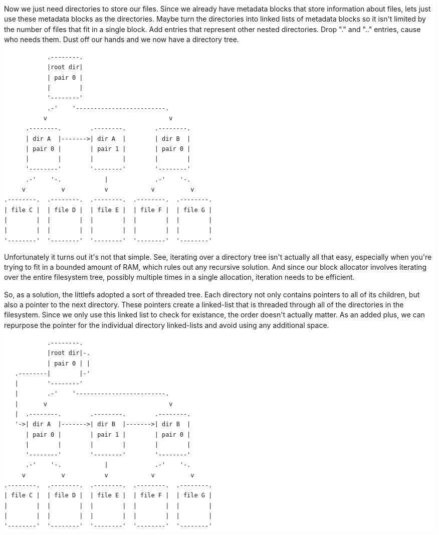 Now we just need directories to store our files. Since we already have
metadata blocks that store information about files, lets just use these
metadata blocks as the directories. Maybe turn the directories into linked
lists of metadata blocks so it isn't limited by the number of files that fit
in a single block. Add entries that represent other nested directories.
Drop "." and ".." entries, cause who needs them. Dust off our hands and
we now have a directory tree.

```
            .--------.
            |root dir|
            | pair 0 |
            |        |
            '--------'
            .-'    '-------------------------.
           v                                  v
      .--------.        .--------.        .--------.
      | dir A  |------->| dir A  |        | dir B  |
      | pair 0 |        | pair 1 |        | pair 0 |
      |        |        |        |        |        |
      '--------'        '--------'        '--------'
      .-'    '-.            |             .-'    '-.
     v          v           v            v          v
.--------.  .--------.  .--------.  .--------.  .--------.
| file C |  | file D |  | file E |  | file F |  | file G |
|        |  |        |  |        |  |        |  |        |
|        |  |        |  |        |  |        |  |        |
'--------'  '--------'  '--------'  '--------'  '--------'
```

Unfortunately it turns out it's not that simple. See, iterating over a
directory tree isn't actually all that easy, especially when you're trying
to fit in a bounded amount of RAM, which rules out any recursive solution.
And since our block allocator involves iterating over the entire filesystem
tree, possibly multiple times in a single allocation, iteration needs to be
efficient.

So, as a solution, the littlefs adopted a sort of threaded tree. Each
directory not only contains pointers to all of its children, but also a
pointer to the next directory. These pointers create a linked-list that
is threaded through all of the directories in the filesystem. Since we
only use this linked list to check for existance, the order doesn't actually
matter. As an added plus, we can repurpose the pointer for the individual
directory linked-lists and avoid using any additional space.

```
            .--------.
            |root dir|-.
            | pair 0 | |
   .--------|        |-'
   |        '--------'
   |        .-'    '-------------------------.
   |       v                                  v
   |  .--------.        .--------.        .--------.
   '->| dir A  |------->| dir B  |------->| dir B  |
      | pair 0 |        | pair 1 |        | pair 0 |
      |        |        |        |        |        |
      '--------'        '--------'        '--------'
      .-'    '-.            |             .-'    '-.
     v          v           v            v          v
.--------.  .--------.  .--------.  .--------.  .--------.
| file C |  | file D |  | file E |  | file F |  | file G |
|        |  |        |  |        |  |        |  |        |
|        |  |        |  |        |  |        |  |        |
'--------'  '--------'  '--------'  '--------'  '--------'
```
